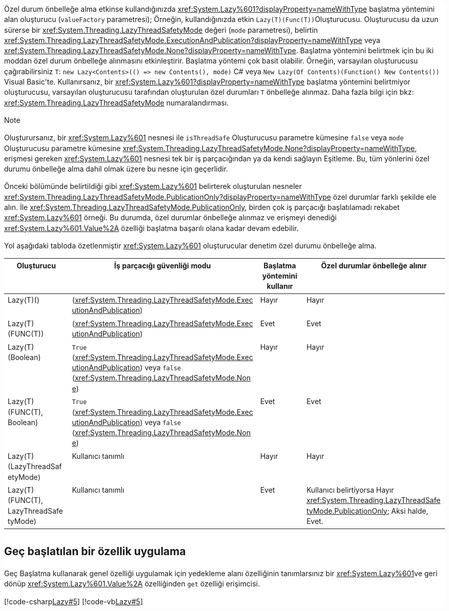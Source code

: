  Özel durum önbelleğe alma etkinse kullandığınızda <xref:System.Lazy%601?displayProperty=nameWithType> başlatma yöntemini alan oluşturucu (`valueFactory` parametresi); Örneğin, kullandığınızda etkin `Lazy(T)(Func(T))`Oluşturucusu. Oluşturucusu da uzun sürerse bir <xref:System.Threading.LazyThreadSafetyMode> değeri (`mode` parametresi), belirtin <xref:System.Threading.LazyThreadSafetyMode.ExecutionAndPublication?displayProperty=nameWithType> veya <xref:System.Threading.LazyThreadSafetyMode.None?displayProperty=nameWithType>. Başlatma yöntemini belirtmek için bu iki moddan özel durum önbelleğe alınmasını etkinleştirir. Başlatma yöntemi çok basit olabilir. Örneğin, varsayılan oluşturucusu çağırabilirsiniz `T`: `new Lazy<Contents>(() => new Contents(), mode)` C# veya `New Lazy(Of Contents)(Function() New Contents())` Visual Basic'te. Kullanırsanız, bir <xref:System.Lazy%601?displayProperty=nameWithType> başlatma yöntemini belirtmiyor oluşturucusu, varsayılan oluşturucusu tarafından oluşturulan özel durumları `T` önbelleğe alınmaz. Daha fazla bilgi için bkz: <xref:System.Threading.LazyThreadSafetyMode> numaralandırması.  
  
> [!NOTE]
>  Oluşturursanız, bir <xref:System.Lazy%601> nesnesi ile `isThreadSafe` Oluşturucusu parametre kümesine `false` veya `mode` Oluşturucusu parametre kümesine <xref:System.Threading.LazyThreadSafetyMode.None?displayProperty=nameWithType>, erişmesi gereken <xref:System.Lazy%601> nesnesi tek bir iş parçacığından ya da kendi sağlayın Eşitleme. Bu, tüm yönlerini özel durumu önbelleğe alma dahil olmak üzere bu nesne için geçerlidir.  
  
 Önceki bölümünde belirtildiği gibi <xref:System.Lazy%601> belirterek oluşturulan nesneler <xref:System.Threading.LazyThreadSafetyMode.PublicationOnly?displayProperty=nameWithType> özel durumlar farklı şekilde ele alın. İle <xref:System.Threading.LazyThreadSafetyMode.PublicationOnly>, birden çok iş parçacığı başlatılamadı rekabet <xref:System.Lazy%601> örneği. Bu durumda, özel durumlar önbelleğe alınmaz ve erişmeyi denediği <xref:System.Lazy%601.Value%2A> özelliği başlatma başarılı olana kadar devam edebilir.  
  
 Yol aşağıdaki tabloda özetlenmiştir <xref:System.Lazy%601> oluşturucular denetim özel durumu önbelleğe alma.  
  
|Oluşturucu|İş parçacığı güvenliği modu|Başlatma yöntemini kullanır|Özel durumlar önbelleğe alınır|  
|-----------------|------------------------|--------------------------------|---------------------------|  
|Lazy(T)()|(<xref:System.Threading.LazyThreadSafetyMode.ExecutionAndPublication>)|Hayır|Hayır|  
|Lazy(T)(FUNC(T))|(<xref:System.Threading.LazyThreadSafetyMode.ExecutionAndPublication>)|Evet|Evet|  
|Lazy(T)(Boolean)|`True`(<xref:System.Threading.LazyThreadSafetyMode.ExecutionAndPublication>) veya `false` (<xref:System.Threading.LazyThreadSafetyMode.None>)|Hayır|Hayır|  
|Lazy(T)(FUNC(T), Boolean)|`True`(<xref:System.Threading.LazyThreadSafetyMode.ExecutionAndPublication>) veya `false` (<xref:System.Threading.LazyThreadSafetyMode.None>)|Evet|Evet|  
|Lazy(T)(LazyThreadSafetyMode)|Kullanıcı tanımlı|Hayır|Hayır|  
|Lazy(T)(FUNC(T), LazyThreadSafetyMode)|Kullanıcı tanımlı|Evet|Kullanıcı belirtiyorsa Hayır <xref:System.Threading.LazyThreadSafetyMode.PublicationOnly>; Aksi halde, Evet.|  
  
## <a name="implementing-a-lazy-initialized-property"></a>Geç başlatılan bir özellik uygulama  
 Geç Başlatma kullanarak genel özelliği uygulamak için yedekleme alanı özelliğinin tanımlarsınız bir <xref:System.Lazy%601>ve geri dönüp <xref:System.Lazy%601.Value%2A> özelliğinden `get` özelliği erişimcisi.  
  
 [!code-csharp[Lazy#5](../../../samples/snippets/csharp/VS_Snippets_Misc/lazy/cs/cs_lazycodefile.cs#5)]
 [!code-vb[Lazy#5](../../../samples/snippets/visualbasic/VS_Snippets_Misc/lazy/vb/lazy_vb.vb#5)]  
  